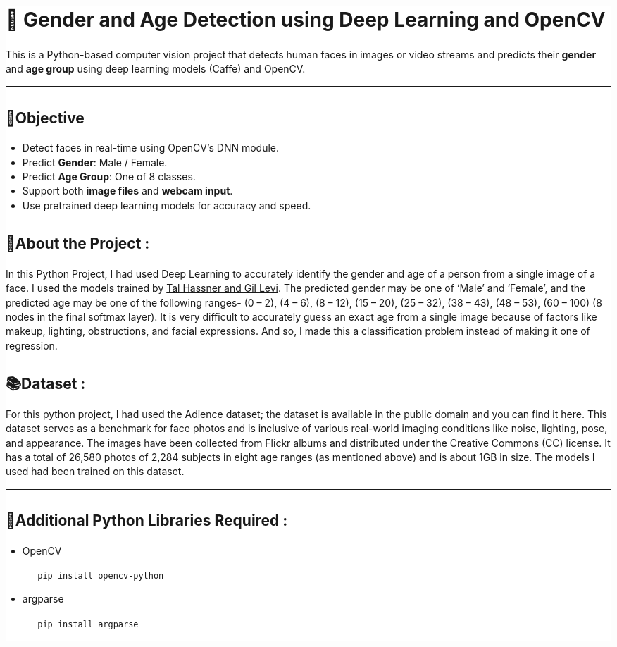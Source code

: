 # 🧠 Gender and Age Detection using Deep Learning and OpenCV

This is a Python-based computer vision project that detects human faces in images or video streams and predicts their **gender** and **age group** using deep learning models (Caffe) and OpenCV.

---

## 📌Objective

- Detect faces in real-time using OpenCV’s DNN module.
- Predict **Gender**: Male / Female.
- Predict **Age Group**: One of 8 classes.
- Support both **image files** and **webcam input**.
- Use pretrained deep learning models for accuracy and speed.


## 📖About the Project :

<p>In this Python Project, I had used Deep Learning to accurately identify the gender and age of a person from a single image of a face. I used the models trained by <a href="https://talhassner.github.io/home/projects/Adience/Adience-data.html">Tal Hassner and Gil Levi</a>. The predicted gender may be one of ‘Male’ and ‘Female’, and the predicted age may be one of the following ranges- (0 – 2), (4 – 6), (8 – 12), (15 – 20), (25 – 32), (38 – 43), (48 – 53), (60 – 100) (8 nodes in the final softmax layer). It is very difficult to accurately guess an exact age from a single image because of factors like makeup, lighting, obstructions, and facial expressions. And so, I made this a classification problem instead of making it one of regression.</p>

## 📚Dataset :
<p>For this python project, I had used the Adience dataset; the dataset is available in the public domain and you can find it <a href="https://www.kaggle.com/ttungl/adience-benchmark-gender-and-age-classification">here</a>. This dataset serves as a benchmark for face photos and is inclusive of various real-world imaging conditions like noise, lighting, pose, and appearance. The images have been collected from Flickr albums and distributed under the Creative Commons (CC) license. It has a total of 26,580 photos of 2,284 subjects in eight age ranges (as mentioned above) and is about 1GB in size. The models I used had been trained on this dataset.</p>

---

## 🐍Additional Python Libraries Required :
<ul>
  <li>OpenCV</li>
  
       pip install opencv-python
</ul>
<ul>
 <li>argparse</li>
  
       pip install argparse
</ul>

---